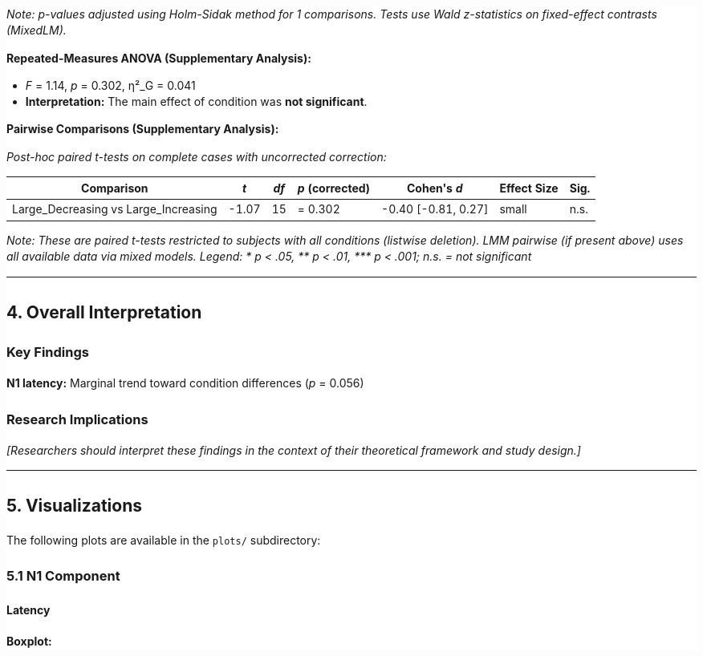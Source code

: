 _Note: p-values adjusted using Holm-Sidak method for 1 comparisons._
_Tests use Wald z-statistics on fixed-effect contrasts (MixedLM)._


**Repeated-Measures ANOVA (Supplementary Analysis):**

- *F* = 1.14, *p* = 0.302, η²_G = 0.041
- **Interpretation:** The main effect of condition was **not significant**.

**Pairwise Comparisons (Supplementary Analysis):**

_Post-hoc paired t-tests on complete cases with uncorrected correction:_

| Comparison | *t* | *df* | *p* (corrected) | Cohen's *d* | Effect Size | Sig. |
|------------|-----|------|----------------|-------------|-------------|------|
| Large_Decreasing vs Large_Increasing | -1.07 | 15 | = 0.302 | -0.40 [-0.81, 0.27] | small | n.s. |

_Note: These are paired t-tests restricted to subjects with all conditions (listwise deletion). LMM pairwise (if present above) uses all available data via mixed models._
_Legend: * p < .05, ** p < .01, *** p < .001; n.s. = not significant_


---

## 4. Overall Interpretation

### Key Findings

**N1 latency:** Marginal trend toward condition differences (*p* = 0.056)

### Research Implications

_[Researchers should interpret these findings in the context of their theoretical framework and study design.]_

---

## 5. Visualizations

The following plots are available in the `plots/` subdirectory:

### 5.1 N1 Component

#### Latency

**Boxplot:**
